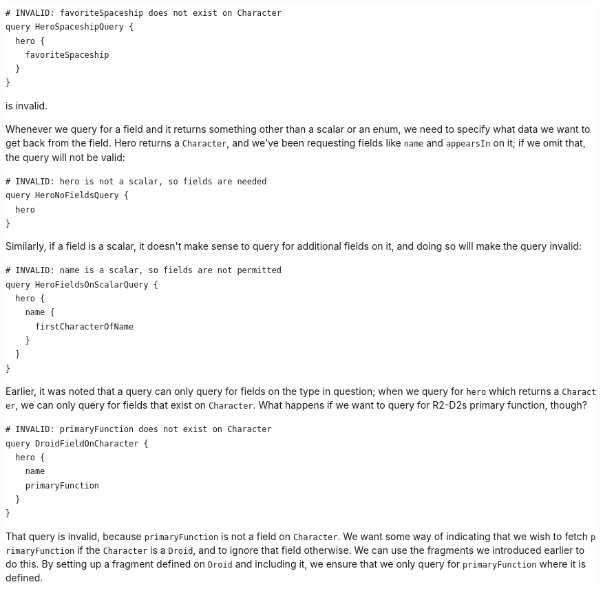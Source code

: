 ```
# INVALID: favoriteSpaceship does not exist on Character
query HeroSpaceshipQuery {
  hero {
    favoriteSpaceship
  }
}
```

is invalid.

Whenever we query for a field and it returns something other than a scalar
or an enum, we need to specify what data we want to get back from the field.
Hero returns a `Character`, and we've been requesting fields like `name` and
`appearsIn` on it; if we omit that, the query will not be valid:

```
# INVALID: hero is not a scalar, so fields are needed
query HeroNoFieldsQuery {
  hero
}
```

Similarly, if a field is a scalar, it doesn't make sense to query for
additional fields on it, and doing so will make the query invalid:

```
# INVALID: name is a scalar, so fields are not permitted
query HeroFieldsOnScalarQuery {
  hero {
    name {
      firstCharacterOfName
    }
  }
}
```

Earlier, it was noted that a query can only query for fields on the type
in question; when we query for `hero` which returns a `Character`, we
can only query for fields that exist on `Character`. What happens if we
want to query for R2-D2s primary function, though?

```
# INVALID: primaryFunction does not exist on Character
query DroidFieldOnCharacter {
  hero {
    name
    primaryFunction
  }
}
```

That query is invalid, because `primaryFunction` is not a field on `Character`.
We want some way of indicating that we wish to fetch `primaryFunction` if the
`Character` is a `Droid`, and to ignore that field otherwise. We can use
the fragments we introduced earlier to do this. By setting up a fragment defined
on `Droid` and including it, we ensure that we only query for `primaryFunction`
where it is defined.

